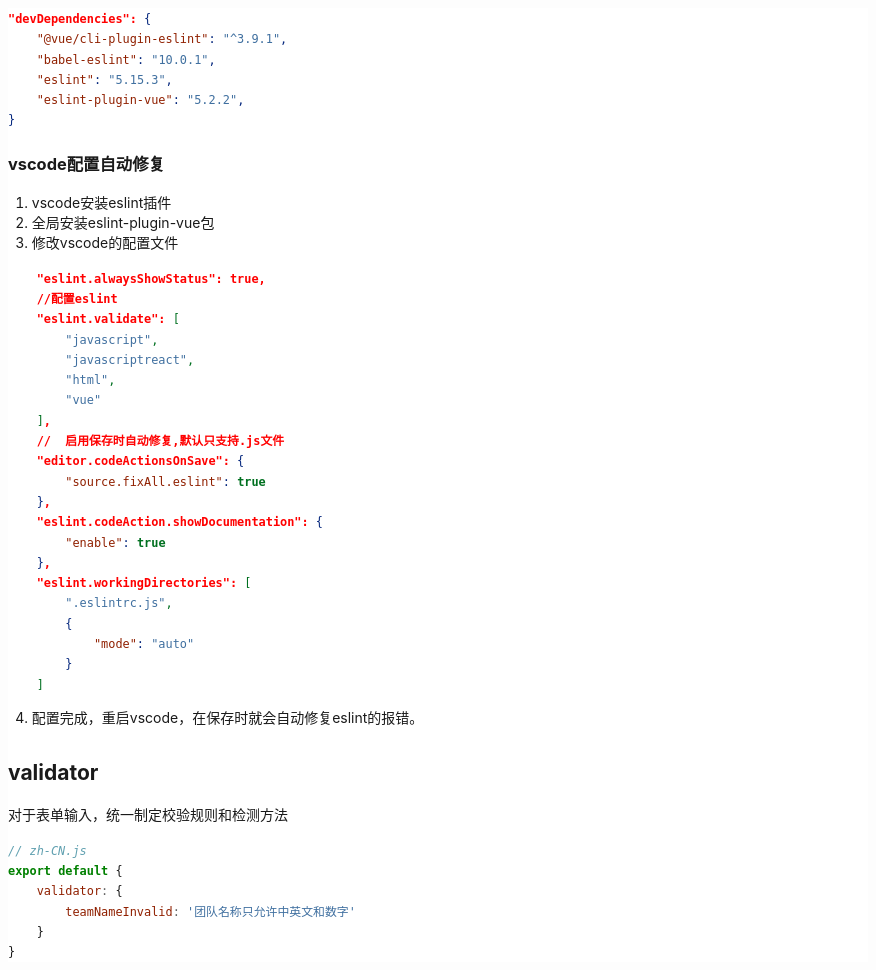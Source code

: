 ```json
"devDependencies": {
	"@vue/cli-plugin-eslint": "^3.9.1",
    "babel-eslint": "10.0.1",
    "eslint": "5.15.3",
    "eslint-plugin-vue": "5.2.2",
}
```

### vscode配置自动修复

1. vscode安装eslint插件
2. 全局安装eslint-plugin-vue包
3. 修改vscode的配置文件

```json
    "eslint.alwaysShowStatus": true,
    //配置eslint
    "eslint.validate": [
        "javascript",
        "javascriptreact",
        "html",
        "vue"
    ],
    //  启用保存时自动修复,默认只支持.js文件
    "editor.codeActionsOnSave": {
        "source.fixAll.eslint": true
    },
    "eslint.codeAction.showDocumentation": {
        "enable": true
    },
    "eslint.workingDirectories": [
        ".eslintrc.js",
        {
            "mode": "auto"
        }
    ]
```

4. 配置完成，重启vscode，在保存时就会自动修复eslint的报错。

## validator

对于表单输入，统一制定校验规则和检测方法

```js
// zh-CN.js
export default {
    validator: {
        teamNameInvalid: '团队名称只允许中英文和数字'
    }
}
```
